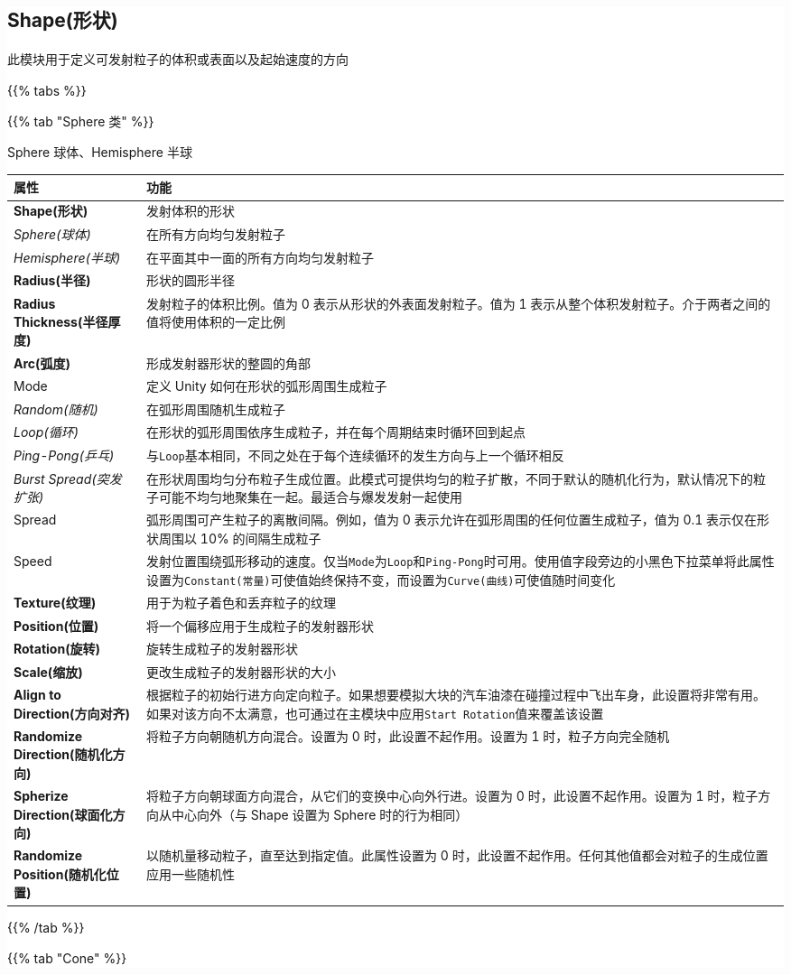 ## Shape(形状)

此模块用于定义可发射粒子的体积或表面以及起始速度的方向



{{% tabs %}}

{{% tab "Sphere 类" %}}

Sphere 球体、Hemisphere 半球

| 属性                                | 功能                                                         |
| :---------------------------------- | :----------------------------------------------------------- |
| **Shape(形状)**                     | 发射体积的形状                                               |
| *Sphere(球体)*                      | 在所有方向均匀发射粒子                                       |
| *Hemisphere(半球)*                  | 在平面其中一面的所有方向均匀发射粒子                         |
| **Radius(半径)**                    | 形状的圆形半径                                               |
| **Radius Thickness(半径厚度)**      | 发射粒子的体积比例。值为 0 表示从形状的外表面发射粒子。值为 1 表示从整个体积发射粒子。介于两者之间的值将使用体积的一定比例 |
| **Arc(弧度)**                       | 形成发射器形状的整圆的角部                                   |
| Mode                                | 定义 Unity 如何在形状的弧形周围生成粒子                      |
| *Random(随机)*                      | 在弧形周围随机生成粒子                                       |
| *Loop(循环)*                        | 在形状的弧形周围依序生成粒子，并在每个周期结束时循环回到起点 |
| *Ping-Pong(乒乓)*                   | 与`Loop`基本相同，不同之处在于每个连续循环的发生方向与上一个循环相反 |
| *Burst Spread(突发扩张)*            | 在形状周围均匀分布粒子生成位置。此模式可提供均匀的粒子扩散，不同于默认的随机化行为，默认情况下的粒子可能不均匀地聚集在一起。最适合与爆发发射一起使用 |
| Spread                              | 弧形周围可产生粒子的离散间隔。例如，值为 0 表示允许在弧形周围的任何位置生成粒子，值为 0.1 表示仅在形状周围以 10% 的间隔生成粒子 |
| Speed                               | 发射位置围绕弧形移动的速度。仅当`Mode`为`Loop`和`Ping-Pong`时可用。使用值字段旁边的小黑色下拉菜单将此属性设置为`Constant(常量)`可使值始终保持不变，而设置为`Curve(曲线)`可使值随时间变化 |
| **Texture(纹理)**                   | 用于为粒子着色和丢弃粒子的纹理                               |
| **Position(位置)**                  | 将一个偏移应用于生成粒子的发射器形状                         |
| **Rotation(旋转)**                  | 旋转生成粒子的发射器形状                                     |
| **Scale(缩放)**                     | 更改生成粒子的发射器形状的大小                               |
| **Align to Direction(方向对齐)**    | 根据粒子的初始行进方向定向粒子。如果想要模拟大块的汽车油漆在碰撞过程中飞出车身，此设置将非常有用。如果对该方向不太满意，也可通过在主模块中应用`Start Rotation`值来覆盖该设置 |
| **Randomize Direction(随机化方向)** | 将粒子方向朝随机方向混合。设置为 0 时，此设置不起作用。设置为 1 时，粒子方向完全随机 |
| **Spherize Direction(球面化方向)**  | 将粒子方向朝球面方向混合，从它们的变换中心向外行进。设置为 0 时，此设置不起作用。设置为 1 时，粒子方向从中心向外（与 Shape 设置为 Sphere 时的行为相同） |
| **Randomize Position(随机化位置)**  | 以随机量移动粒子，直至达到指定值。此属性设置为 0 时，此设置不起作用。任何其他值都会对粒子的生成位置应用一些随机性 |

{{% /tab %}}

{{% tab "Cone" %}}
